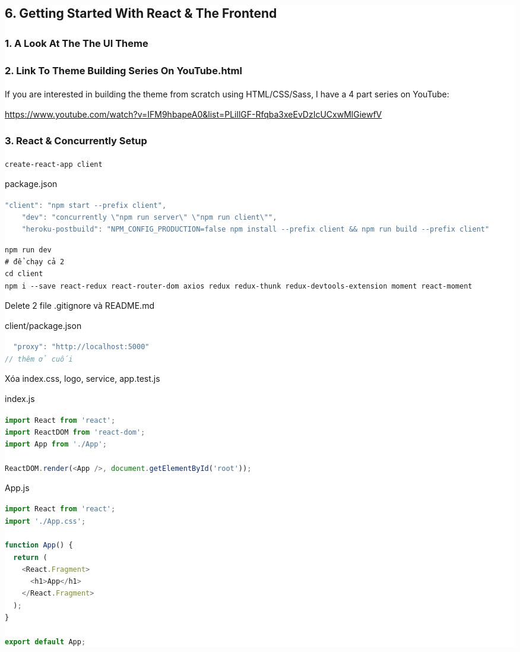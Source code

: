 

## 6. Getting Started With React & The Frontend
### 1. A Look At The The UI  Theme
### 2. Link To Theme Building Series On YouTube.html

If you are interested in building the theme from scratch using HTML/CSS/Sass, I have a 4 part series on YouTube:

https://www.youtube.com/watch?v=IFM9hbapeA0&list=PLillGF-Rfqba3xeEvDzIcUCxwMlGiewfV

### 3. React & Concurrently Setup

`create-react-app client`

package.json

```js
"client": "npm start --prefix client",
    "dev": "concurrently \"npm run server\" \"npm run client\"",
    "heroku-postbuild": "NPM_CONFIG_PRODUCTION=false npm install --prefix client && npm run build --prefix client"
```

```shell
npm run dev 
# để chạy cả 2
cd client
npm i --save react-redux react-router-dom axios redux redux-thunk redux-devtools-extension moment react-moment
```

Delete 2 file .gitignore và README.md

client/package.json

```js
  "proxy": "http://localhost:5000"
// thêm ở cuối
```

Xóa index.css, logo, service, app.test.js

index.js

```js
import React from 'react';
import ReactDOM from 'react-dom';
import App from './App';

ReactDOM.render(<App />, document.getElementById('root'));

```

App.js

```js
import React from 'react';
import './App.css';

function App() {
  return (
    <React.Fragment>
      <h1>App</h1>
    </React.Fragment>
  );
}

export default App;

```